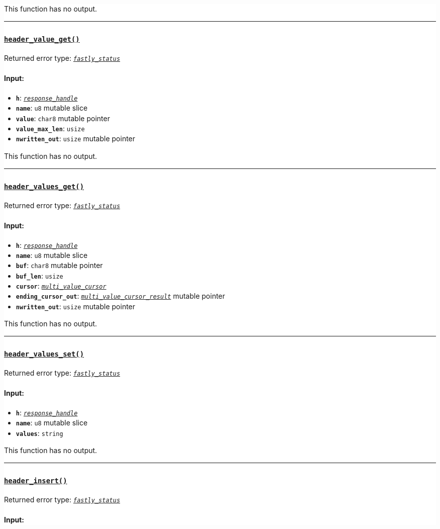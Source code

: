 This function has no output.

---

### [`header_value_get()`](#header_value_get)
Returned error type: _[`fastly_status`](#fastly_status)_

#### Input:

* **`h`**: _[`response_handle`](#response_handle)_
* **`name`**: `u8` mutable slice
* **`value`**: `char8` mutable pointer
* **`value_max_len`**: `usize`
* **`nwritten_out`**: `usize` mutable pointer

This function has no output.

---

### [`header_values_get()`](#header_values_get)
Returned error type: _[`fastly_status`](#fastly_status)_

#### Input:

* **`h`**: _[`response_handle`](#response_handle)_
* **`name`**: `u8` mutable slice
* **`buf`**: `char8` mutable pointer
* **`buf_len`**: `usize`
* **`cursor`**: _[`multi_value_cursor`](#multi_value_cursor)_
* **`ending_cursor_out`**: _[`multi_value_cursor_result`](#multi_value_cursor_result)_ mutable pointer
* **`nwritten_out`**: `usize` mutable pointer

This function has no output.

---

### [`header_values_set()`](#header_values_set)
Returned error type: _[`fastly_status`](#fastly_status)_

#### Input:

* **`h`**: _[`response_handle`](#response_handle)_
* **`name`**: `u8` mutable slice
* **`values`**: `string`

This function has no output.

---

### [`header_insert()`](#header_insert)
Returned error type: _[`fastly_status`](#fastly_status)_

#### Input:
